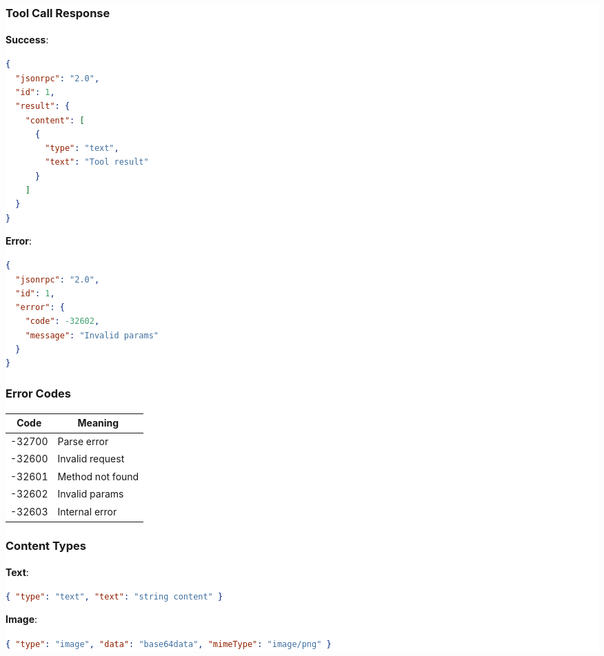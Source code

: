 ### Tool Call Response

**Success**:
```json
{
  "jsonrpc": "2.0",
  "id": 1,
  "result": {
    "content": [
      {
        "type": "text",
        "text": "Tool result"
      }
    ]
  }
}
```

**Error**:
```json
{
  "jsonrpc": "2.0",
  "id": 1,
  "error": {
    "code": -32602,
    "message": "Invalid params"
  }
}
```

### Error Codes

| Code | Meaning |
|------|---------|
| -32700 | Parse error |
| -32600 | Invalid request |
| -32601 | Method not found |
| -32602 | Invalid params |
| -32603 | Internal error |

### Content Types

**Text**:
```json
{ "type": "text", "text": "string content" }
```

**Image**:
```json
{ "type": "image", "data": "base64data", "mimeType": "image/png" }
```
